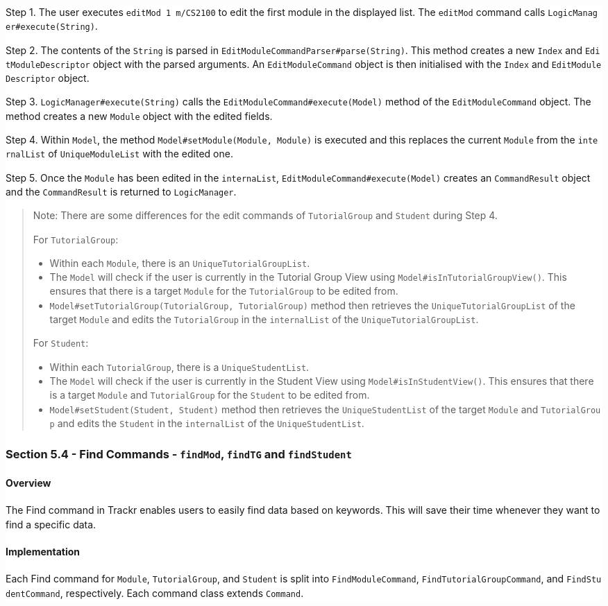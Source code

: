 Step 1. The user executes `editMod 1 m/CS2100` to edit the first module in the displayed list. The `editMod` command 
calls `LogicManager#execute(String)`.

Step 2. The contents of the `String` is parsed in `EditModuleCommandParser#parse(String)`. This method creates a new
`Index` and `EditModuleDescriptor` object with the parsed arguments. An `EditModuleCommand` object is then initialised
with the `Index` and `EditModuleDescriptor` object.

Step 3. `LogicManager#execute(String)` calls the `EditModuleCommand#execute(Model)` method of the `EditModuleCommand`
object. The method creates a new `Module` object with the edited fields.

Step 4. Within `Model`, the method `Model#setModule(Module, Module)` is executed and this replaces the current `Module`
from the `internalList` of `UniqueModuleList` with the edited one.

Step 5. Once the `Module` has been edited in the `internaList`, `EditModuleCommand#execute(Model)` creates an
`CommandResult` object and the `CommandResult` is returned to `LogicManager`.

> Note: There are some differences for the edit commands of `TutorialGroup` and `Student` during Step 4.
>
> For `TutorialGroup`:
> - Within each `Module`, there is an `UniqueTutorialGroupList`.
> - The `Model` will check if the user is currently in the Tutorial Group View using `Model#isInTutorialGroupView()`.
> This ensures that there is a target `Module` for the `TutorialGroup` to be edited from.
> - `Model#setTutorialGroup(TutorialGroup, TutorialGroup)` method then retrieves the `UniqueTutorialGroupList` of the
> target `Module` and edits the `TutorialGroup` in the `internalList` of the `UniqueTutorialGroupList`.
>
> For `Student`:
> - Within each `TutorialGroup`, there is a `UniqueStudentList`.
> - The `Model` will check if the user is currently in the Student View using `Model#isInStudentView()`. This ensures
> that there is a target `Module` and `TutorialGroup` for the `Student` to be edited from.
> - `Model#setStudent(Student, Student)` method then retrieves the `UniqueStudentList` of the target `Module` and
> `TutorialGroup` and edits the `Student` in the `internalList` of the `UniqueStudentList`.

### Section 5.4 - Find Commands - `findMod`, `findTG` and `findStudent`

#### Overview

The Find command in Trackr enables users to easily find data based on keywords. This will save their time whenever they want to 
find a specific data.

#### Implementation
Each Find command for `Module`, `TutorialGroup`, and `Student` is split into `FindModuleCommand`, `FindTutorialGroupCommand`, and `FindStudentCommand`, respectively.
Each command class extends `Command`.
